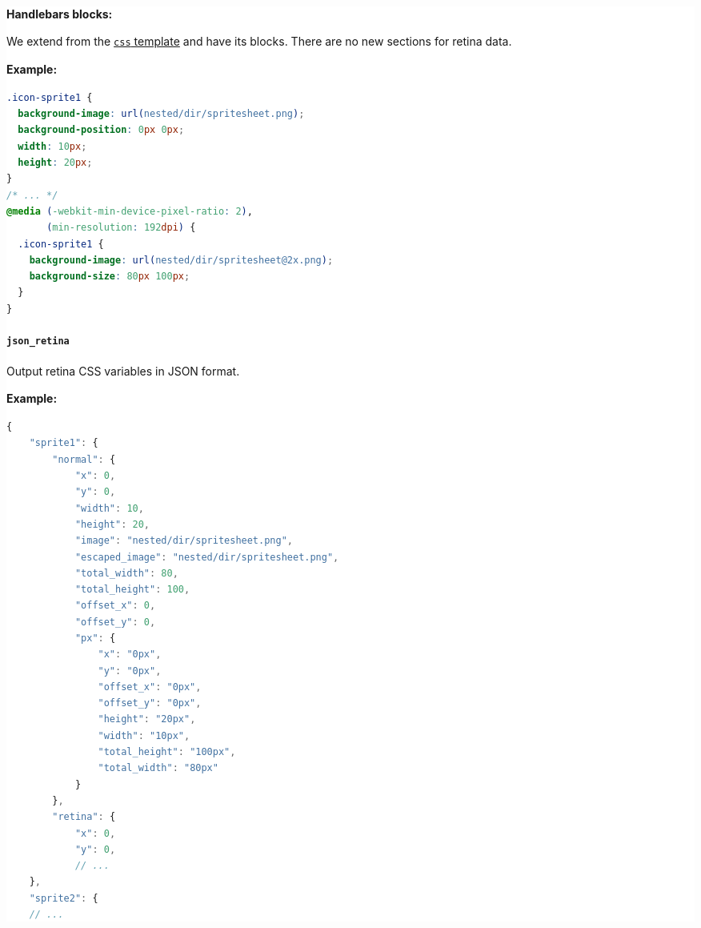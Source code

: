 **Handlebars blocks:**

We extend from the [`css` template](#css) and have its blocks. There are no new sections for retina data.

**Example:**

```css
.icon-sprite1 {
  background-image: url(nested/dir/spritesheet.png);
  background-position: 0px 0px;
  width: 10px;
  height: 20px;
}
/* ... */
@media (-webkit-min-device-pixel-ratio: 2),
       (min-resolution: 192dpi) {
  .icon-sprite1 {
    background-image: url(nested/dir/spritesheet@2x.png);
    background-size: 80px 100px;
  }
}
```

#### `json_retina`
Output retina CSS variables in JSON format.

**Example:**

```js
{
    "sprite1": {
        "normal": {
            "x": 0,
            "y": 0,
            "width": 10,
            "height": 20,
            "image": "nested/dir/spritesheet.png",
            "escaped_image": "nested/dir/spritesheet.png",
            "total_width": 80,
            "total_height": 100,
            "offset_x": 0,
            "offset_y": 0,
            "px": {
                "x": "0px",
                "y": "0px",
                "offset_x": "0px",
                "offset_y": "0px",
                "height": "20px",
                "width": "10px",
                "total_height": "100px",
                "total_width": "80px"
            }
        },
        "retina": {
            "x": 0,
            "y": 0,
            // ...
    },
    "sprite2": {
    // ...
```
